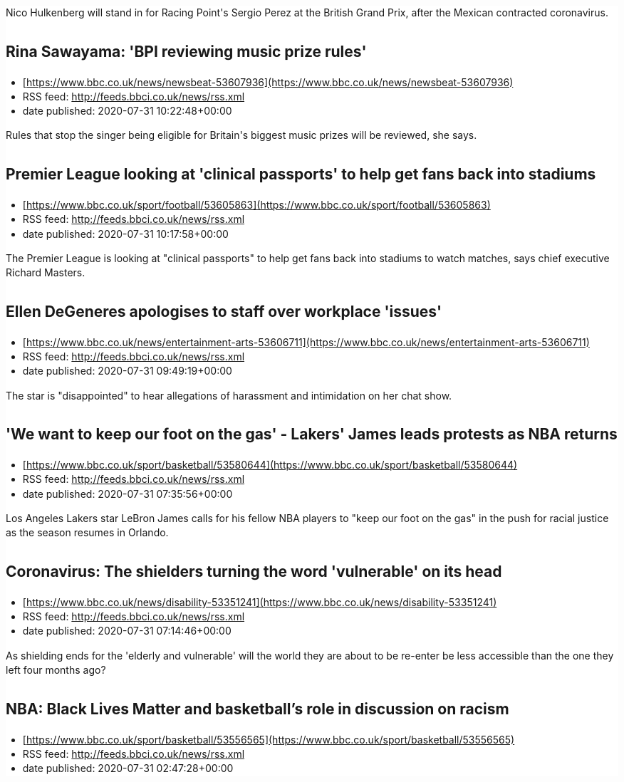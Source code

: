 Nico Hulkenberg will stand in for Racing Point's Sergio Perez at the British Grand Prix, after the Mexican contracted coronavirus.

## Rina Sawayama: 'BPI reviewing music prize rules'
 - [https://www.bbc.co.uk/news/newsbeat-53607936](https://www.bbc.co.uk/news/newsbeat-53607936)
 - RSS feed: http://feeds.bbci.co.uk/news/rss.xml
 - date published: 2020-07-31 10:22:48+00:00

Rules that stop the singer being eligible for Britain's biggest music prizes will be reviewed, she says.

## Premier League looking at 'clinical passports' to help get fans back into stadiums
 - [https://www.bbc.co.uk/sport/football/53605863](https://www.bbc.co.uk/sport/football/53605863)
 - RSS feed: http://feeds.bbci.co.uk/news/rss.xml
 - date published: 2020-07-31 10:17:58+00:00

The Premier League is looking at "clinical passports" to help get fans back into stadiums to watch matches, says chief executive Richard Masters.

## Ellen DeGeneres apologises to staff over workplace 'issues'
 - [https://www.bbc.co.uk/news/entertainment-arts-53606711](https://www.bbc.co.uk/news/entertainment-arts-53606711)
 - RSS feed: http://feeds.bbci.co.uk/news/rss.xml
 - date published: 2020-07-31 09:49:19+00:00

The star is "disappointed" to hear allegations of harassment and intimidation on her chat show.

## 'We want to keep our foot on the gas' - Lakers' James leads protests as NBA returns
 - [https://www.bbc.co.uk/sport/basketball/53580644](https://www.bbc.co.uk/sport/basketball/53580644)
 - RSS feed: http://feeds.bbci.co.uk/news/rss.xml
 - date published: 2020-07-31 07:35:56+00:00

Los Angeles Lakers star LeBron James calls for his fellow NBA players to "keep our foot on the gas" in the push for racial justice as the season resumes in Orlando.

## Coronavirus: The shielders turning the word 'vulnerable' on its head
 - [https://www.bbc.co.uk/news/disability-53351241](https://www.bbc.co.uk/news/disability-53351241)
 - RSS feed: http://feeds.bbci.co.uk/news/rss.xml
 - date published: 2020-07-31 07:14:46+00:00

As shielding ends for the 'elderly and vulnerable' will the world they are about to be re-enter be less accessible than the one they left four months ago?

## NBA: Black Lives Matter and basketball’s role in discussion on racism
 - [https://www.bbc.co.uk/sport/basketball/53556565](https://www.bbc.co.uk/sport/basketball/53556565)
 - RSS feed: http://feeds.bbci.co.uk/news/rss.xml
 - date published: 2020-07-31 02:47:28+00:00
